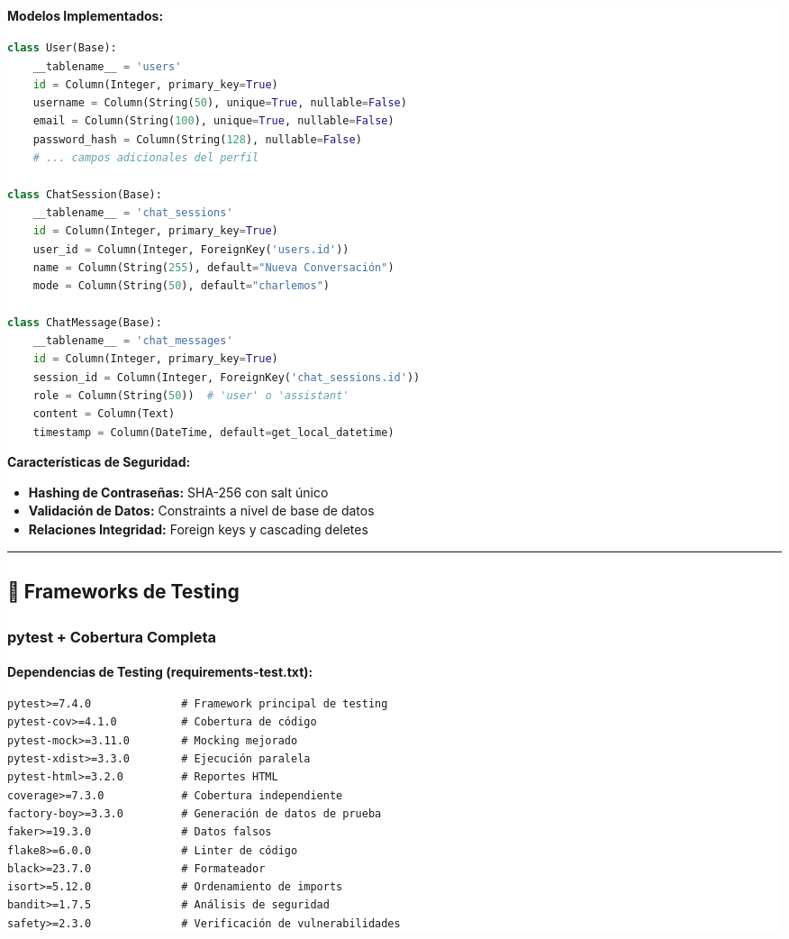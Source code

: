 **Modelos Implementados:**
```python
class User(Base):
    __tablename__ = 'users'
    id = Column(Integer, primary_key=True)
    username = Column(String(50), unique=True, nullable=False)
    email = Column(String(100), unique=True, nullable=False)
    password_hash = Column(String(128), nullable=False)
    # ... campos adicionales del perfil

class ChatSession(Base):
    __tablename__ = 'chat_sessions'
    id = Column(Integer, primary_key=True)
    user_id = Column(Integer, ForeignKey('users.id'))
    name = Column(String(255), default="Nueva Conversación")
    mode = Column(String(50), default="charlemos")

class ChatMessage(Base):
    __tablename__ = 'chat_messages'
    id = Column(Integer, primary_key=True)
    session_id = Column(Integer, ForeignKey('chat_sessions.id'))
    role = Column(String(50))  # 'user' o 'assistant'
    content = Column(Text)
    timestamp = Column(DateTime, default=get_local_datetime)
```

**Características de Seguridad:**
- **Hashing de Contraseñas:** SHA-256 con salt único
- **Validación de Datos:** Constraints a nivel de base de datos
- **Relaciones Integridad:** Foreign keys y cascading deletes

---

## 🧪 Frameworks de Testing

### **pytest + Cobertura Completa**

**Dependencias de Testing (requirements-test.txt):**
```txt
pytest>=7.4.0              # Framework principal de testing
pytest-cov>=4.1.0          # Cobertura de código
pytest-mock>=3.11.0        # Mocking mejorado
pytest-xdist>=3.3.0        # Ejecución paralela
pytest-html>=3.2.0         # Reportes HTML
coverage>=7.3.0            # Cobertura independiente
factory-boy>=3.3.0         # Generación de datos de prueba
faker>=19.3.0              # Datos falsos
flake8>=6.0.0              # Linter de código
black>=23.7.0              # Formateador
isort>=5.12.0              # Ordenamiento de imports
bandit>=1.7.5              # Análisis de seguridad
safety>=2.3.0              # Verificación de vulnerabilidades
```

